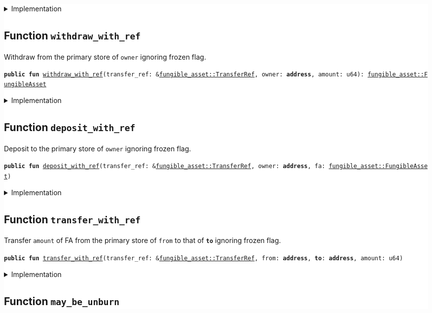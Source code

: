 

<details><summary>Implementation</summary></details>

<a id="0x1_primary_fungible_store_withdraw_with_ref"></a>

## Function `withdraw_with_ref`

Withdraw from the primary store of <code>owner</code> ignoring frozen flag.


<pre><code><b>public</b> <b>fun</b> <a href="primary_fungible_store.md#0x1_primary_fungible_store_withdraw_with_ref">withdraw_with_ref</a>(transfer_ref: &<a href="fungible_asset.md#0x1_fungible_asset_TransferRef">fungible_asset::TransferRef</a>, owner: <b>address</b>, amount: u64): <a href="fungible_asset.md#0x1_fungible_asset_FungibleAsset">fungible_asset::FungibleAsset</a>
</code></pre>



<details><summary>Implementation</summary></details>

<a id="0x1_primary_fungible_store_deposit_with_ref"></a>

## Function `deposit_with_ref`

Deposit to the primary store of <code>owner</code> ignoring frozen flag.


<pre><code><b>public</b> <b>fun</b> <a href="primary_fungible_store.md#0x1_primary_fungible_store_deposit_with_ref">deposit_with_ref</a>(transfer_ref: &<a href="fungible_asset.md#0x1_fungible_asset_TransferRef">fungible_asset::TransferRef</a>, owner: <b>address</b>, fa: <a href="fungible_asset.md#0x1_fungible_asset_FungibleAsset">fungible_asset::FungibleAsset</a>)
</code></pre>



<details><summary>Implementation</summary></details>

<a id="0x1_primary_fungible_store_transfer_with_ref"></a>

## Function `transfer_with_ref`

Transfer <code>amount</code> of FA from the primary store of <code>from</code> to that of <code><b>to</b></code> ignoring frozen flag.


<pre><code><b>public</b> <b>fun</b> <a href="primary_fungible_store.md#0x1_primary_fungible_store_transfer_with_ref">transfer_with_ref</a>(transfer_ref: &<a href="fungible_asset.md#0x1_fungible_asset_TransferRef">fungible_asset::TransferRef</a>, from: <b>address</b>, <b>to</b>: <b>address</b>, amount: u64)
</code></pre>



<details><summary>Implementation</summary></details>

<a id="0x1_primary_fungible_store_may_be_unburn"></a>

## Function `may_be_unburn`
